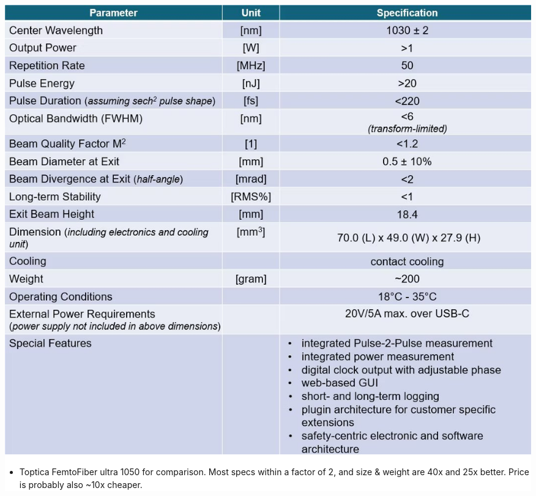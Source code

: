 ![20241229_003449_1.jpg](/assets/images/2025/20241220_20250104/20241229_003449_1.jpg)
   - Toptica FemtoFiber ultra 1050 for comparison. Most specs within a factor of 2, and size & weight are 40x and 25x better. Price is probably also ~10x cheaper.